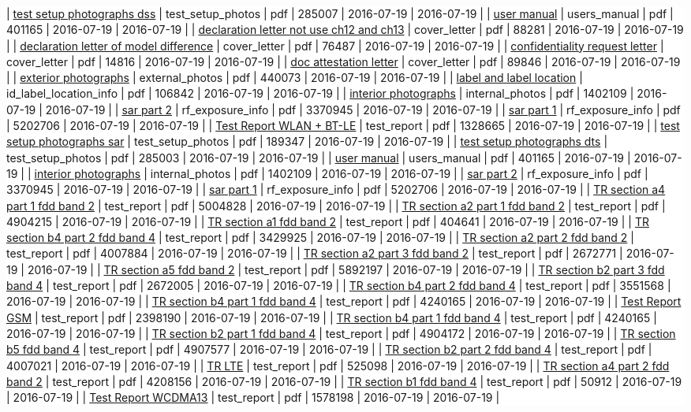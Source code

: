 | [test setup photographs dss](2AD9BQA5616/4f21f728732a533a7b00bf32ac6bfb57/3067975.pdf) | test_setup_photos | pdf | 285007 | 2016-07-19 | 2016-07-19 |
| [user manual](2AD9BQA5616/4f21f728732a533a7b00bf32ac6bfb57/3067938.pdf) | users_manual | pdf | 401165 | 2016-07-19 | 2016-07-19 |
| [declaration letter not use ch12 and ch13](2AD9BQA5616/8fe9456c1655887d934a8b5a2d18faab/3067959.pdf) | cover_letter | pdf | 88281 | 2016-07-19 | 2016-07-19 |
| [declaration letter of model difference](2AD9BQA5616/8fe9456c1655887d934a8b5a2d18faab/3067929.pdf) | cover_letter | pdf | 76487 | 2016-07-19 | 2016-07-19 |
| [confidentiality request letter](2AD9BQA5616/8fe9456c1655887d934a8b5a2d18faab/3067930.pdf) | cover_letter | pdf | 14816 | 2016-07-19 | 2016-07-19 |
| [doc attestation letter](2AD9BQA5616/8fe9456c1655887d934a8b5a2d18faab/3067970.pdf) | cover_letter | pdf | 89846 | 2016-07-19 | 2016-07-19 |
| [exterior photographs](2AD9BQA5616/8fe9456c1655887d934a8b5a2d18faab/3067931.pdf) | external_photos | pdf | 440073 | 2016-07-19 | 2016-07-19 |
| [label and label location](2AD9BQA5616/8fe9456c1655887d934a8b5a2d18faab/3067915.pdf) | id_label_location_info | pdf | 106842 | 2016-07-19 | 2016-07-19 |
| [interior photographs](2AD9BQA5616/8fe9456c1655887d934a8b5a2d18faab/3067919.pdf) | internal_photos | pdf | 1402109 | 2016-07-19 | 2016-07-19 |
| [sar part 2](2AD9BQA5616/8fe9456c1655887d934a8b5a2d18faab/3067952.pdf) | rf_exposure_info | pdf | 3370945 | 2016-07-19 | 2016-07-19 |
| [sar part 1](2AD9BQA5616/8fe9456c1655887d934a8b5a2d18faab/3067953.pdf) | rf_exposure_info | pdf | 5202706 | 2016-07-19 | 2016-07-19 |
| [Test Report WLAN + BT-LE](2AD9BQA5616/8fe9456c1655887d934a8b5a2d18faab/3067968.pdf) | test_report | pdf | 1328665 | 2016-07-19 | 2016-07-19 |
| [test setup photographs sar](2AD9BQA5616/8fe9456c1655887d934a8b5a2d18faab/3067913.pdf) | test_setup_photos | pdf | 189347 | 2016-07-19 | 2016-07-19 |
| [test setup photographs dts](2AD9BQA5616/8fe9456c1655887d934a8b5a2d18faab/3067960.pdf) | test_setup_photos | pdf | 285003 | 2016-07-19 | 2016-07-19 |
| [user manual](2AD9BQA5616/8fe9456c1655887d934a8b5a2d18faab/3067938.pdf) | users_manual | pdf | 401165 | 2016-07-19 | 2016-07-19 |
| [interior photographs](2AD9BQA5616/26ed661295db0b4fc1f93bc4bca37661/3067919.pdf) | internal_photos | pdf | 1402109 | 2016-07-19 | 2016-07-19 |
| [sar part 2](2AD9BQA5616/26ed661295db0b4fc1f93bc4bca37661/3067952.pdf) | rf_exposure_info | pdf | 3370945 | 2016-07-19 | 2016-07-19 |
| [sar part 1](2AD9BQA5616/26ed661295db0b4fc1f93bc4bca37661/3067953.pdf) | rf_exposure_info | pdf | 5202706 | 2016-07-19 | 2016-07-19 |
| [TR section a4 part 1 fdd band 2](2AD9BQA5616/26ed661295db0b4fc1f93bc4bca37661/3067914.pdf) | test_report | pdf | 5004828 | 2016-07-19 | 2016-07-19 |
| [TR section a2 part 1 fdd band 2](2AD9BQA5616/26ed661295db0b4fc1f93bc4bca37661/3067917.pdf) | test_report | pdf | 4904215 | 2016-07-19 | 2016-07-19 |
| [TR section a1 fdd band 2](2AD9BQA5616/26ed661295db0b4fc1f93bc4bca37661/3067924.pdf) | test_report | pdf | 404641 | 2016-07-19 | 2016-07-19 |
| [TR section b4 part 2 fdd band 4](2AD9BQA5616/26ed661295db0b4fc1f93bc4bca37661/3067926.pdf) | test_report | pdf | 3429925 | 2016-07-19 | 2016-07-19 |
| [TR section a2 part 2 fdd band 2](2AD9BQA5616/26ed661295db0b4fc1f93bc4bca37661/3067932.pdf) | test_report | pdf | 4007884 | 2016-07-19 | 2016-07-19 |
| [TR section a2 part 3 fdd band 2](2AD9BQA5616/26ed661295db0b4fc1f93bc4bca37661/3067933.pdf) | test_report | pdf | 2672771 | 2016-07-19 | 2016-07-19 |
| [TR section a5 fdd band 2](2AD9BQA5616/26ed661295db0b4fc1f93bc4bca37661/3067934.pdf) | test_report | pdf | 5892197 | 2016-07-19 | 2016-07-19 |
| [TR section b2 part 3 fdd band 4](2AD9BQA5616/26ed661295db0b4fc1f93bc4bca37661/3067935.pdf) | test_report | pdf | 2672005 | 2016-07-19 | 2016-07-19 |
| [TR section b4 part 2 fdd band 4](2AD9BQA5616/26ed661295db0b4fc1f93bc4bca37661/3067936.pdf) | test_report | pdf | 3551568 | 2016-07-19 | 2016-07-19 |
| [TR section b4 part 1 fdd band 4](2AD9BQA5616/26ed661295db0b4fc1f93bc4bca37661/3067939.pdf) | test_report | pdf | 4240165 | 2016-07-19 | 2016-07-19 |
| [Test Report GSM](2AD9BQA5616/26ed661295db0b4fc1f93bc4bca37661/3067940.pdf) | test_report | pdf | 2398190 | 2016-07-19 | 2016-07-19 |
| [TR section b4 part 1 fdd band 4](2AD9BQA5616/26ed661295db0b4fc1f93bc4bca37661/3067939.pdf) | test_report | pdf | 4240165 | 2016-07-19 | 2016-07-19 |
| [TR section b2 part 1 fdd band 4](2AD9BQA5616/26ed661295db0b4fc1f93bc4bca37661/3067945.pdf) | test_report | pdf | 4904172 | 2016-07-19 | 2016-07-19 |
| [TR section b5 fdd band 4](2AD9BQA5616/26ed661295db0b4fc1f93bc4bca37661/3067946.pdf) | test_report | pdf | 4907577 | 2016-07-19 | 2016-07-19 |
| [TR section b2 part 2 fdd band 4](2AD9BQA5616/26ed661295db0b4fc1f93bc4bca37661/3067947.pdf) | test_report | pdf | 4007021 | 2016-07-19 | 2016-07-19 |
| [TR LTE](2AD9BQA5616/26ed661295db0b4fc1f93bc4bca37661/3067948.pdf) | test_report | pdf | 525098 | 2016-07-19 | 2016-07-19 |
| [TR section a4 part 2 fdd band 2](2AD9BQA5616/26ed661295db0b4fc1f93bc4bca37661/3067949.pdf) | test_report | pdf | 4208156 | 2016-07-19 | 2016-07-19 |
| [TR section b1 fdd band 4](2AD9BQA5616/26ed661295db0b4fc1f93bc4bca37661/3067951.pdf) | test_report | pdf | 50912 | 2016-07-19 | 2016-07-19 |
| [Test Report WCDMA13](2AD9BQA5616/26ed661295db0b4fc1f93bc4bca37661/3067954.pdf) | test_report | pdf | 1578198 | 2016-07-19 | 2016-07-19 |